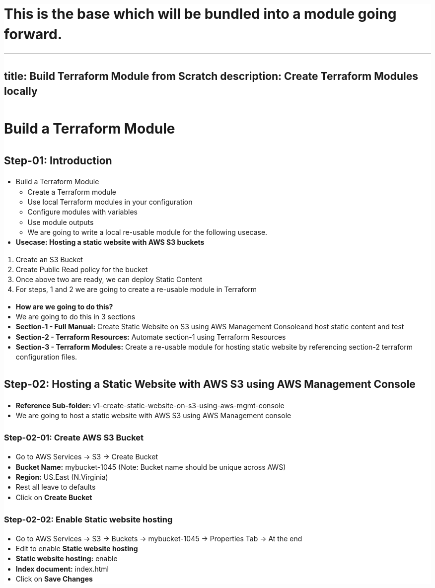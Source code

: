 # This is the base which will be bundled into a module going forward.
---
title: Build Terraform Module from Scratch
description: Create Terraform Modules locally
---
# Build a Terraform Module

## Step-01: Introduction
- Build a Terraform Module
    - Create a Terraform module
    - Use local Terraform modules in your configuration
    - Configure modules with variables
    - Use module outputs
    - We are going to write a local re-usable module for the following usecase.
- **Usecase: Hosting a static website with AWS S3 buckets**
1. Create an S3 Bucket
2. Create Public Read policy for the bucket
3. Once above two are ready, we can deploy Static Content 
4. For steps, 1 and 2 we are going to create a re-usable module in Terraform
- **How are we going to do this?**
- We are going to do this in 3 sections
- **Section-1 - Full Manual:** Create Static Website on S3 using AWS Management Consoleand host static content and test 
- **Section-2 - Terraform Resources:** Automate section-1 using Terraform Resources
- **Section-3 - Terraform Modules:** Create a re-usable module for hosting static website by referencing section-2 terraform configuration files. 

## Step-02: Hosting a Static Website with AWS S3 using AWS Management Console
- **Reference Sub-folder:** v1-create-static-website-on-s3-using-aws-mgmt-console
- We are going to host a static website with AWS S3 using AWS Management console
### Step-02-01: Create AWS S3 Bucket
- Go to AWS Services -> S3 -> Create Bucket 
- **Bucket Name:** mybucket-1045 (Note: Bucket name should be unique across AWS)
- **Region:** US.East (N.Virginia)
- Rest all leave to defaults
- Click on **Create Bucket**

### Step-02-02: Enable Static website hosting
- Go to AWS Services -> S3 -> Buckets -> mybucket-1045 -> Properties Tab -> At the end
- Edit to enable **Static website hosting**
- **Static website hosting:** enable
- **Index document:** index.html
- Click on **Save Changes**
